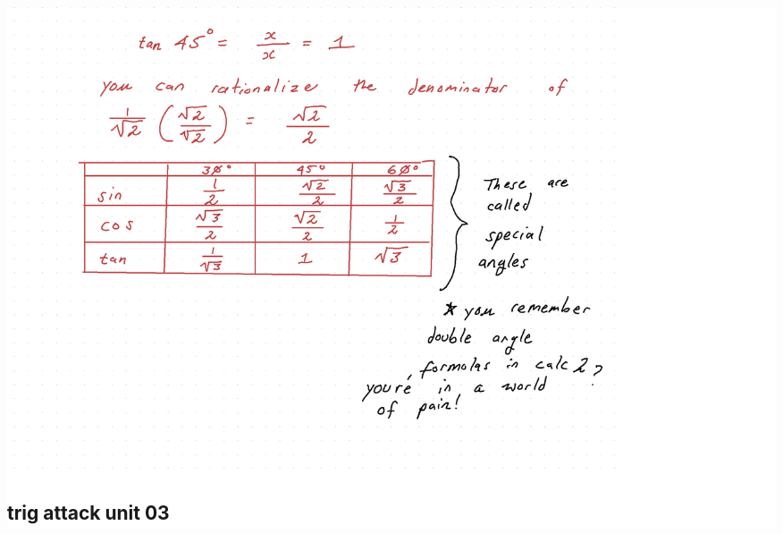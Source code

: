   <img src="https://github.com/stan-alam/science/blob/develop/mathematics/trigonometry/attck/images/02/trig-attck02%20-%20page%205.png" width="80%" height="80%">
</a>

## trig attack unit 03

<a>